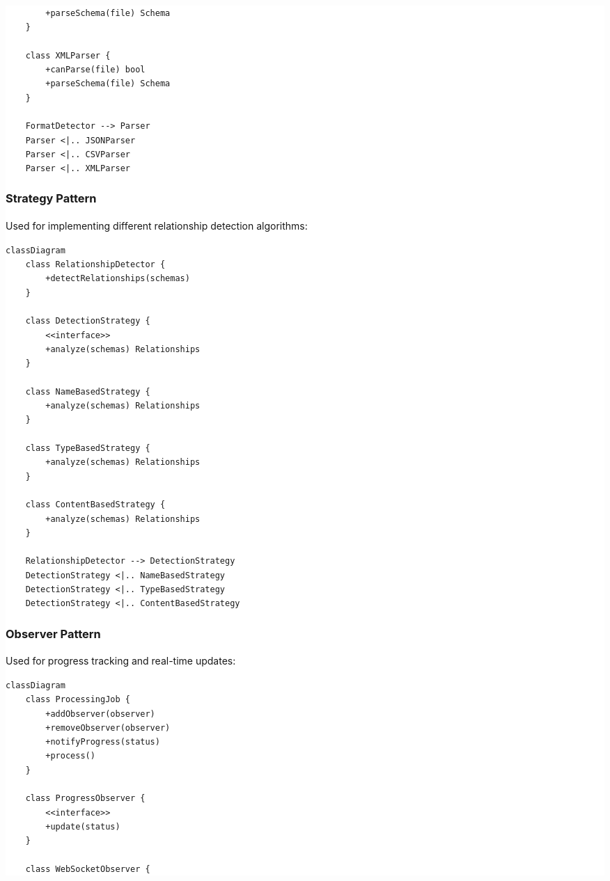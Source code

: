 ```mermaid
        +parseSchema(file) Schema
    }
    
    class XMLParser {
        +canParse(file) bool
        +parseSchema(file) Schema
    }
    
    FormatDetector --> Parser
    Parser <|.. JSONParser
    Parser <|.. CSVParser
    Parser <|.. XMLParser
```

### Strategy Pattern
Used for implementing different relationship detection algorithms:

```mermaid
classDiagram
    class RelationshipDetector {
        +detectRelationships(schemas)
    }
    
    class DetectionStrategy {
        <<interface>>
        +analyze(schemas) Relationships
    }
    
    class NameBasedStrategy {
        +analyze(schemas) Relationships
    }
    
    class TypeBasedStrategy {
        +analyze(schemas) Relationships
    }
    
    class ContentBasedStrategy {
        +analyze(schemas) Relationships
    }
    
    RelationshipDetector --> DetectionStrategy
    DetectionStrategy <|.. NameBasedStrategy
    DetectionStrategy <|.. TypeBasedStrategy
    DetectionStrategy <|.. ContentBasedStrategy
```

### Observer Pattern
Used for progress tracking and real-time updates:

```mermaid
classDiagram
    class ProcessingJob {
        +addObserver(observer)
        +removeObserver(observer)
        +notifyProgress(status)
        +process()
    }
    
    class ProgressObserver {
        <<interface>>
        +update(status)
    }
    
    class WebSocketObserver {
```